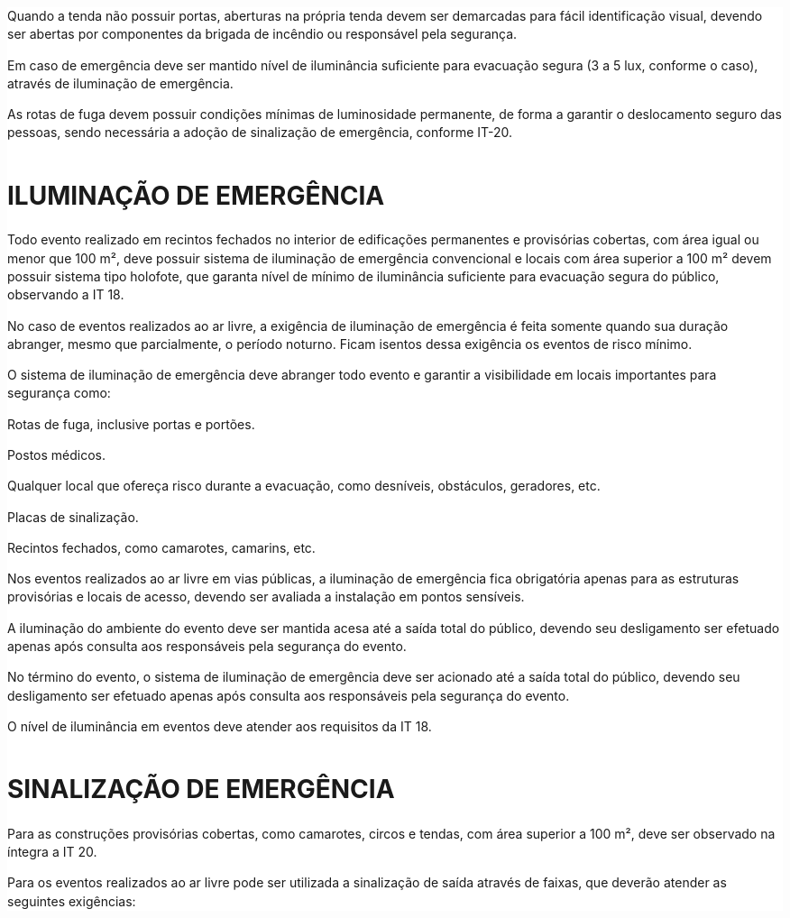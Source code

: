 Quando a tenda não possuir portas, aberturas na própria tenda devem ser demarcadas para fácil identificação visual, devendo ser abertas por componentes da brigada de incêndio ou responsável pela segurança.

Em caso de emergência deve ser mantido nível de iluminância suficiente para evacuação segura (3 a 5 lux, conforme o caso), através de iluminação de emergência.

As rotas de fuga devem possuir condições mínimas de luminosidade permanente, de forma a garantir o deslocamento seguro das pessoas, sendo necessária a adoção de sinalização de emergência, conforme IT-20.

# ILUMINAÇÃO DE EMERGÊNCIA

Todo evento realizado em recintos fechados no interior de edificações permanentes e provisórias cobertas, com área igual ou menor que 100 m², deve possuir sistema de iluminação de emergência convencional e locais com área superior a 100 m² devem possuir sistema tipo holofote, que garanta nível de mínimo de iluminância suficiente para evacuação segura do público, observando a IT 18.

No caso de eventos realizados ao ar livre, a exigência de iluminação de emergência é feita somente quando sua duração abranger, mesmo que parcialmente, o período noturno. Ficam isentos dessa exigência os eventos de risco mínimo.

O sistema de iluminação de emergência deve abranger todo evento e garantir a visibilidade em locais importantes para segurança como:

Rotas de fuga, inclusive portas e portões.

Postos médicos.

Qualquer local que ofereça risco durante a evacuação, como desníveis, obstáculos, geradores, etc.

Placas de sinalização.

Recintos fechados, como camarotes, camarins, etc.

Nos eventos realizados ao ar livre em vias públicas, a iluminação de emergência fica obrigatória apenas para as estruturas provisórias e locais de acesso, devendo ser avaliada a instalação em pontos sensíveis.

A iluminação do ambiente do evento deve ser mantida acesa até a saída total do público, devendo seu desligamento ser efetuado apenas após consulta aos responsáveis pela segurança do evento.

No término do evento, o sistema de iluminação de emergência deve ser acionado até a saída total do público, devendo seu desligamento ser efetuado apenas após consulta aos responsáveis pela segurança do evento.

O nível de iluminância em eventos deve atender aos requisitos da IT 18.

# SINALIZAÇÃO DE EMERGÊNCIA

Para as construções provisórias cobertas, como camarotes, circos e tendas, com área superior a 100 m², deve ser observado na íntegra a IT 20.

Para os eventos realizados ao ar livre pode ser utilizada a sinalização de saída através de faixas, que deverão atender as seguintes exigências:
